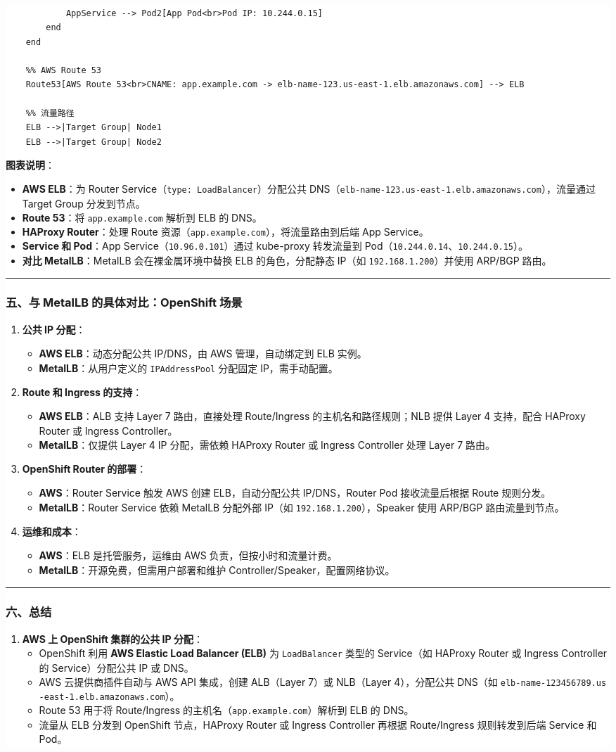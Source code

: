 ```mermaid
            AppService --> Pod2[App Pod<br>Pod IP: 10.244.0.15]
        end
    end
    
    %% AWS Route 53
    Route53[AWS Route 53<br>CNAME: app.example.com -> elb-name-123.us-east-1.elb.amazonaws.com] --> ELB
    
    %% 流量路径
    ELB -->|Target Group| Node1
    ELB -->|Target Group| Node2
```

**图表说明**：
- **AWS ELB**：为 Router Service（`type: LoadBalancer`）分配公共 DNS（`elb-name-123.us-east-1.elb.amazonaws.com`），流量通过 Target Group 分发到节点。
- **Route 53**：将 `app.example.com` 解析到 ELB 的 DNS。
- **HAProxy Router**：处理 Route 资源（`app.example.com`），将流量路由到后端 App Service。
- **Service 和 Pod**：App Service（`10.96.0.101`）通过 kube-proxy 转发流量到 Pod（`10.244.0.14`、`10.244.0.15`）。
- **对比 MetalLB**：MetalLB 会在裸金属环境中替换 ELB 的角色，分配静态 IP（如 `192.168.1.200`）并使用 ARP/BGP 路由。

---

### 五、与 MetalLB 的具体对比：OpenShift 场景

1. **公共 IP 分配**：
    - **AWS ELB**：动态分配公共 IP/DNS，由 AWS 管理，自动绑定到 ELB 实例。
    - **MetalLB**：从用户定义的 `IPAddressPool` 分配固定 IP，需手动配置。

2. **Route 和 Ingress 的支持**：
    - **AWS ELB**：ALB 支持 Layer 7 路由，直接处理 Route/Ingress 的主机名和路径规则；NLB 提供 Layer 4 支持，配合 HAProxy Router 或 Ingress Controller。
    - **MetalLB**：仅提供 Layer 4 IP 分配，需依赖 HAProxy Router 或 Ingress Controller 处理 Layer 7 路由。

3. **OpenShift Router 的部署**：
    - **AWS**：Router Service 触发 AWS 创建 ELB，自动分配公共 IP/DNS，Router Pod 接收流量后根据 Route 规则分发。
    - **MetalLB**：Router Service 依赖 MetalLB 分配外部 IP（如 `192.168.1.200`），Speaker 使用 ARP/BGP 路由流量到节点。

4. **运维和成本**：
    - **AWS**：ELB 是托管服务，运维由 AWS 负责，但按小时和流量计费。
    - **MetalLB**：开源免费，但需用户部署和维护 Controller/Speaker，配置网络协议。

---

### 六、总结

1. **AWS 上 OpenShift 集群的公共 IP 分配**：
    - OpenShift 利用 **AWS Elastic Load Balancer (ELB)** 为 `LoadBalancer` 类型的 Service（如 HAProxy Router 或 Ingress Controller 的 Service）分配公共 IP 或 DNS。
    - AWS 云提供商插件自动与 AWS API 集成，创建 ALB（Layer 7）或 NLB（Layer 4），分配公共 DNS（如 `elb-name-123456789.us-east-1.elb.amazonaws.com`）。
    - Route 53 用于将 Route/Ingress 的主机名（`app.example.com`）解析到 ELB 的 DNS。
    - 流量从 ELB 分发到 OpenShift 节点，HAProxy Router 或 Ingress Controller 再根据 Route/Ingress 规则转发到后端 Service 和 Pod。
